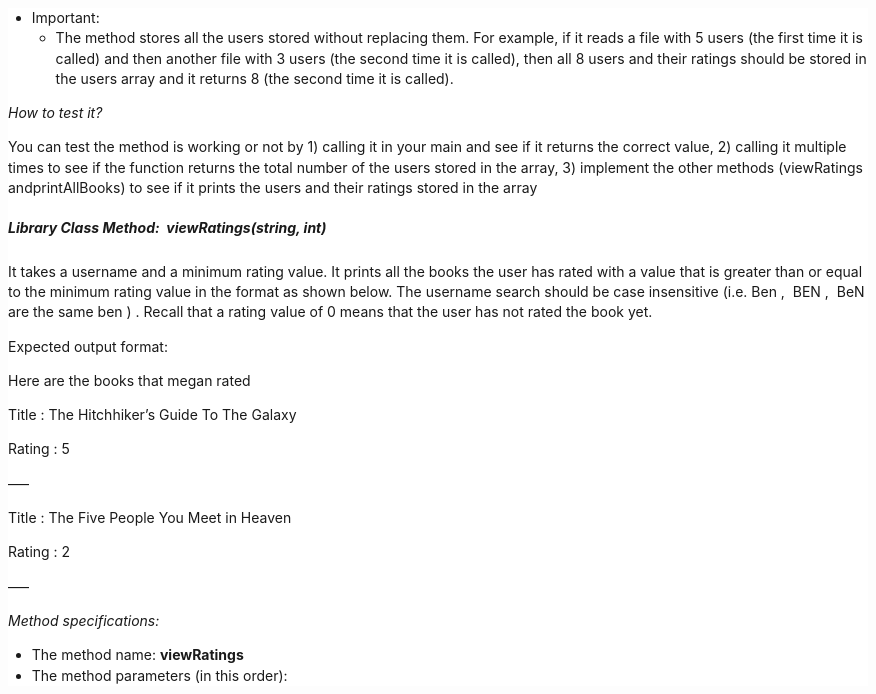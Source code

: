 <ul>

 <li>Important:

  <ul>

   <li>The method stores all the users stored without replacing them. For example, if it reads a file with 5 users (the first time it is called) and then another file with 3 users (the second time it is called), then all 8 users and their ratings should be stored in the users​ array and it returns 8 (the second time it is called).​</li>

  </ul></li>

</ul>




<em>How to test it? </em>

You can test the method is working or not by 1) calling it in your main and see if it returns the correct value, 2) calling it multiple times to see if the function returns the total number of the users stored in the array, 3) implement the other methods (viewRatings​             and​       printAllBooks)​ to see if it prints the users and their ratings stored in the array




<h5>Library Class Method: ​ viewRatings(string, int)​</h5>

It takes a username and a minimum rating value. It prints all the books the user has rated with a value that is greater than or equal to the minimum rating value in the format as shown below. The username search should be case insensitive (i.e. Ben​   , ​ BEN​   , ​ BeN​   are the same ​ ben​       )​ . Recall that a rating value of 0 means that the user has not rated the book yet.




Expected output format:

Here are the books that megan rated

Title : The Hitchhiker’s Guide To The Galaxy

Rating : 5

—–

Title : The Five People You Meet in Heaven

Rating : 2

—–




<em>Method specifications:</em>

<ul>

 <li>The method name: <strong>viewRatings</strong>​</li>

 <li>The method parameters (in this order):</li>

</ul>
